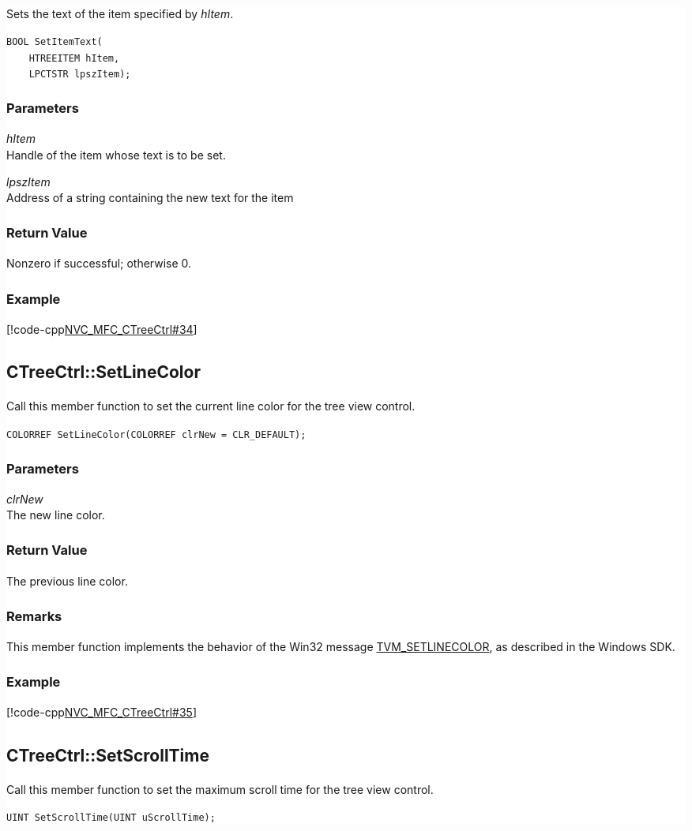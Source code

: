 Sets the text of the item specified by *hItem*.

```
BOOL SetItemText(
    HTREEITEM hItem,
    LPCTSTR lpszItem);
```

### Parameters

*hItem*<br/>
Handle of the item whose text is to be set.

*lpszItem*<br/>
Address of a string containing the new text for the item

### Return Value

Nonzero if successful; otherwise 0.

### Example

[!code-cpp[NVC_MFC_CTreeCtrl#34](../../mfc/reference/codesnippet/cpp/ctreectrl-class_42.cpp)]

## <a name="setlinecolor"></a> CTreeCtrl::SetLineColor

Call this member function to set the current line color for the tree view control.

```
COLORREF SetLineColor(COLORREF clrNew = CLR_DEFAULT);
```

### Parameters

*clrNew*<br/>
The new line color.

### Return Value

The previous line color.

### Remarks

This member function implements the behavior of the Win32 message [TVM_SETLINECOLOR](/windows/win32/Controls/tvm-setlinecolor), as described in the Windows SDK.

### Example

[!code-cpp[NVC_MFC_CTreeCtrl#35](../../mfc/reference/codesnippet/cpp/ctreectrl-class_43.cpp)]

## <a name="setscrolltime"></a> CTreeCtrl::SetScrollTime

Call this member function to set the maximum scroll time for the tree view control.

```
UINT SetScrollTime(UINT uScrollTime);
```
